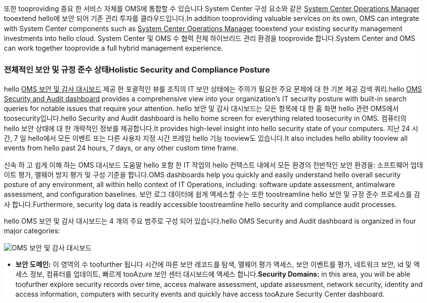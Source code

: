 <span data-ttu-id="7e8f4-167">또한 tooproviding 중요 한 서비스 자체를 OMS에 통합할 수 있습니다 System Center 구성 요소와 같은 [System Center Operations Manager](https://blogs.technet.microsoft.com/cbernier/2013/10/23/monitoring-windows-azure-with-system-center-operations-manager-2012-get-me-started/) tooextend hello에 보안 되어 기존 관리 투자를 클라우드입니다.</span><span class="sxs-lookup"><span data-stu-id="7e8f4-167">In addition tooproviding valuable services on its own, OMS can integrate with System Center components such as [System Center Operations Manager](https://blogs.technet.microsoft.com/cbernier/2013/10/23/monitoring-windows-azure-with-system-center-operations-manager-2012-get-me-started/) tooextend your existing security management investments into hello cloud.</span></span> <span data-ttu-id="7e8f4-168">System Center 및 OMS 수 협력 전체 하이브리드 관리 환경을 tooprovide 합니다.</span><span class="sxs-lookup"><span data-stu-id="7e8f4-168">System Center and OMS can work together tooprovide a full hybrid management experience.</span></span>

### <a name="holistic-security-and-compliance-posture"></a><span data-ttu-id="7e8f4-169">전체적인 보안 및 규정 준수 상태</span><span class="sxs-lookup"><span data-stu-id="7e8f4-169">Holistic Security and Compliance Posture</span></span>

<span data-ttu-id="7e8f4-170">hello [OMS 보안 및 감사 대시보드](https://docs.microsoft.com/azure/operations-management-suite/oms-security-getting-started) 제공 한 포괄적인 뷰를 조직의 IT 보안 상태에는 주의가 필요한 주요 문제에 대 한 기본 제공 검색 쿼리.</span><span class="sxs-lookup"><span data-stu-id="7e8f4-170">hello [OMS Security and Audit dashboard](https://docs.microsoft.com/azure/operations-management-suite/oms-security-getting-started) provides a comprehensive view into your organization’s IT security posture with built-in search queries for notable issues that require your attention.</span></span> <span data-ttu-id="7e8f4-171">hello 보안 및 감사 대시보드는 모든 항목에 대 한 홈 화면 hello 관련 OMS에서 toosecurity입니다.</span><span class="sxs-lookup"><span data-stu-id="7e8f4-171">hello Security and Audit dashboard is hello home screen for everything related toosecurity in OMS.</span></span> <span data-ttu-id="7e8f4-172">컴퓨터의 hello 보안 상태에 대 한 개략적인 정보를 제공합니다.</span><span class="sxs-lookup"><span data-stu-id="7e8f4-172">It provides high-level insight into hello security state of your computers.</span></span> <span data-ttu-id="7e8f4-173">지난 24 시간, 7 일 hello에서 모든 이벤트 또는 다른 사용자 지정 시간 프레임 hello 기능 tooview도 있습니다.</span><span class="sxs-lookup"><span data-stu-id="7e8f4-173">It also includes hello ability tooview all events from hello past 24 hours, 7 days, or any other custom time frame.</span></span>

<span data-ttu-id="7e8f4-174">신속 하 고 쉽게 이해 하는 OMS 대시보드 도움말 hello 포함 한 IT 작업의 hello 컨텍스트 내에서 모든 환경의 전반적인 보안 환경을: 소프트웨어 업데이트 평가, 맬웨어 방지 평가 및 구성 기준을 합니다.</span><span class="sxs-lookup"><span data-stu-id="7e8f4-174">OMS dashboards help you quickly and easily understand hello overall security posture of any environment, all within hello context of IT Operations, including: software update assessment, antimalware assessment, and configuration baselines.</span></span> <span data-ttu-id="7e8f4-175">보안 로그 데이터에 쉽게 액세스할 수는 또한 toostreamline hello 보안 및 규정 준수 프로세스를 감사 합니다.</span><span class="sxs-lookup"><span data-stu-id="7e8f4-175">Furthermore, security log data is readily accessible toostreamline hello security and compliance audit processes.</span></span>

<span data-ttu-id="7e8f4-176">hello OMS 보안 및 감사 대시보드는 4 개의 주요 범주로 구성 되어 있습니다.</span><span class="sxs-lookup"><span data-stu-id="7e8f4-176">hello OMS Security and Audit dashboard is organized in four major categories:</span></span>

![OMS 보안 및 감사 대시보드](./media/azure-threat-detection/azure-threat-detection-fig3.jpg)

-   <span data-ttu-id="7e8f4-178">**보안 도메인:** 이 영역의 수 toofurther 됩니다 시간에 따른 보안 레코드를 탐색, 맬웨어 평가 액세스, 보안 이벤트를 평가, 네트워크 보안, id 및 액세스 정보, 컴퓨터를 업데이트, 빠르게 tooAzure 보안 센터 대시보드에 액세스 합니다.</span><span class="sxs-lookup"><span data-stu-id="7e8f4-178">**Security Domains:** in this area, you will be able toofurther explore security records over time, access malware assessment, update assessment, network security, identity and access information, computers with security events and quickly have access tooAzure Security Center dashboard.</span></span>
